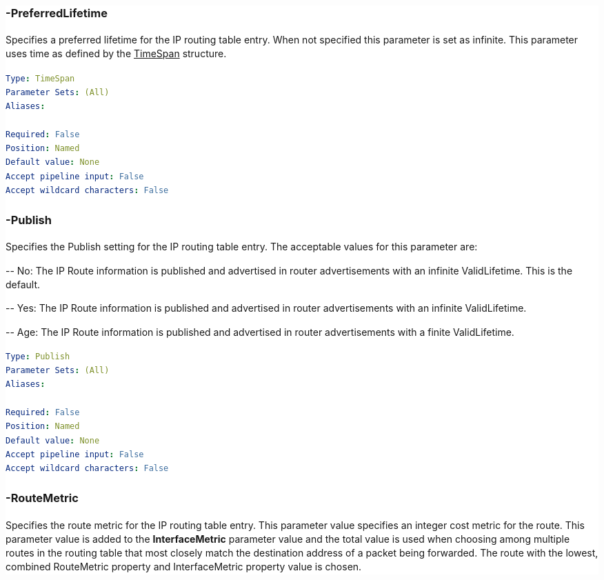 ### -PreferredLifetime
Specifies a preferred lifetime for the IP routing table entry.
When not specified this parameter is set as infinite.
This parameter uses time as defined by the [TimeSpan](https://msdn.microsoft.com/library/system.timespan.aspx) structure.


```yaml
Type: TimeSpan
Parameter Sets: (All)
Aliases: 

Required: False
Position: Named
Default value: None
Accept pipeline input: False
Accept wildcard characters: False
```

### -Publish
Specifies the Publish setting for the IP routing table entry.
The acceptable values for this parameter are:

 -- No: The IP Route information is published and advertised in router advertisements with an infinite ValidLifetime.
This is the default.

 -- Yes: The IP Route information is published and advertised in router advertisements with an infinite ValidLifetime.

 -- Age: The IP Route information is published and advertised in router advertisements with a finite ValidLifetime.

```yaml
Type: Publish
Parameter Sets: (All)
Aliases: 

Required: False
Position: Named
Default value: None
Accept pipeline input: False
Accept wildcard characters: False
```

### -RouteMetric
Specifies the route metric for the IP routing table entry.
This parameter value specifies an integer cost metric for the route.
This parameter value is added to the **InterfaceMetric** parameter value and the total value is used when choosing among multiple routes in the routing table that most closely match the destination address of a packet being forwarded.
The route with the lowest, combined RouteMetric property and InterfaceMetric property value is chosen.
